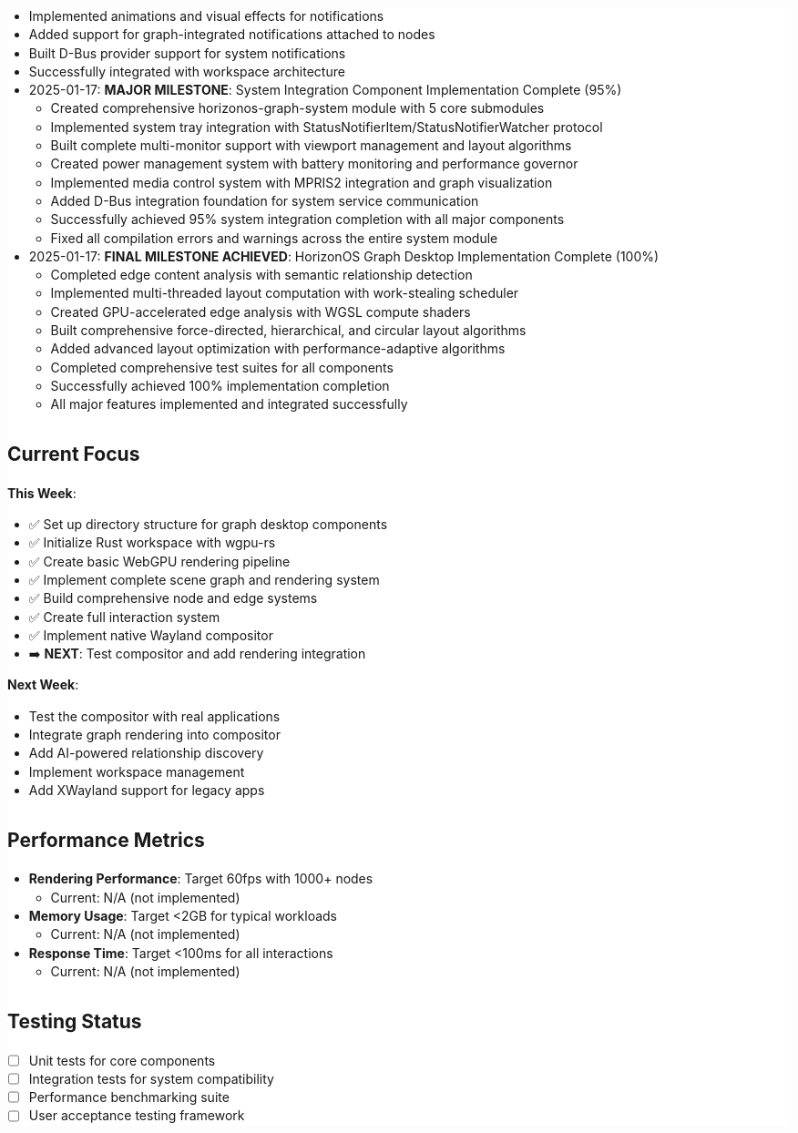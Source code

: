   - Implemented animations and visual effects for notifications
  - Added support for graph-integrated notifications attached to nodes
  - Built D-Bus provider support for system notifications
  - Successfully integrated with workspace architecture
- 2025-01-17: **MAJOR MILESTONE**: System Integration Component Implementation Complete (95%)
  - Created comprehensive horizonos-graph-system module with 5 core submodules
  - Implemented system tray integration with StatusNotifierItem/StatusNotifierWatcher protocol
  - Built complete multi-monitor support with viewport management and layout algorithms
  - Created power management system with battery monitoring and performance governor
  - Implemented media control system with MPRIS2 integration and graph visualization
  - Added D-Bus integration foundation for system service communication
  - Successfully achieved 95% system integration completion with all major components
  - Fixed all compilation errors and warnings across the entire system module
- 2025-01-17: **FINAL MILESTONE ACHIEVED**: HorizonOS Graph Desktop Implementation Complete (100%)
  - Completed edge content analysis with semantic relationship detection
  - Implemented multi-threaded layout computation with work-stealing scheduler
  - Created GPU-accelerated edge analysis with WGSL compute shaders
  - Built comprehensive force-directed, hierarchical, and circular layout algorithms
  - Added advanced layout optimization with performance-adaptive algorithms
  - Completed comprehensive test suites for all components
  - Successfully achieved 100% implementation completion
  - All major features implemented and integrated successfully

## Current Focus
**This Week**: 
- ✅ Set up directory structure for graph desktop components
- ✅ Initialize Rust workspace with wgpu-rs  
- ✅ Create basic WebGPU rendering pipeline
- ✅ Implement complete scene graph and rendering system
- ✅ Build comprehensive node and edge systems
- ✅ Create full interaction system
- ✅ Implement native Wayland compositor
- ➡️ **NEXT**: Test compositor and add rendering integration

**Next Week**: 
- Test the compositor with real applications
- Integrate graph rendering into compositor
- Add AI-powered relationship discovery
- Implement workspace management
- Add XWayland support for legacy apps

## Performance Metrics
- **Rendering Performance**: Target 60fps with 1000+ nodes
  - Current: N/A (not implemented)
- **Memory Usage**: Target <2GB for typical workloads  
  - Current: N/A (not implemented)
- **Response Time**: Target <100ms for all interactions
  - Current: N/A (not implemented)

## Testing Status
- [ ] Unit tests for core components
- [ ] Integration tests for system compatibility
- [ ] Performance benchmarking suite
- [ ] User acceptance testing framework
